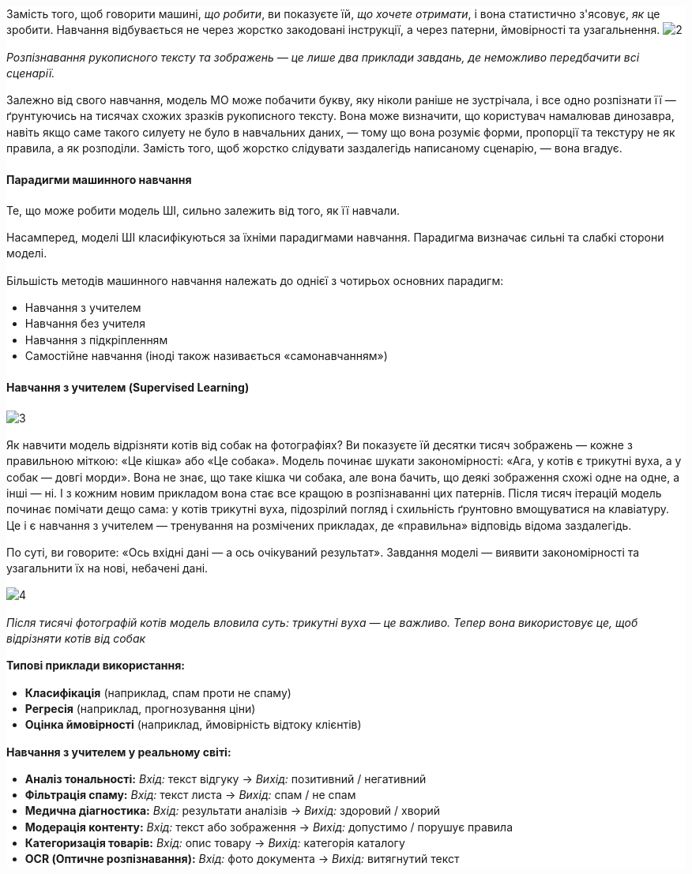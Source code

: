 Замість того, щоб говорити машині, *що робити*, ви показуєте їй, *що хочете отримати*, і вона статистично з'ясовує, *як* це зробити. Навчання відбувається не через жорстко закодовані інструкції, а через патерни, ймовірності та узагальнення.
![2](../assets/Что_такое_машинное_обучение_и_как_оно_на_самом_деле_учится/2.png)

*Розпізнавання рукописного тексту та зображень — це лише два приклади завдань, де неможливо передбачити всі сценарії.*

Залежно від свого навчання, модель МО може побачити букву, яку ніколи раніше не зустрічала, і все одно розпізнати її — ґрунтуючись на тисячах схожих зразків рукописного тексту. Вона може визначити, що користувач намалював динозавра, навіть якщо саме такого силуету не було в навчальних даних, — тому що вона розуміє форми, пропорції та текстуру не як правила, а як розподіли. Замість того, щоб жорстко слідувати заздалегідь написаному сценарію, — вона вгадує.

#### Парадигми машинного навчання

Те, що може робити модель ШІ, сильно залежить від того, як її навчали.

Насамперед, моделі ШІ класифікуються за їхніми парадигмами навчання. Парадигма визначає сильні та слабкі сторони моделі.

Більшість методів машинного навчання належать до однієї з чотирьох основних парадигм:
*   Навчання з учителем
*   Навчання без учителя
*   Навчання з підкріпленням
*   Самостійне навчання (іноді також називається «самонавчанням»)

#### Навчання з учителем (Supervised Learning)
![3](../assets/Что_такое_машинное_обучение_и_как_оно_на_самом_деле_учится/3.png)

Як навчити модель відрізняти котів від собак на фотографіях? Ви показуєте їй десятки тисяч зображень — кожне з правильною міткою: «Це кішка» або «Це собака». Модель починає шукати закономірності: «Ага, у котів є трикутні вуха, а у собак — довгі морди». Вона не знає, що таке кішка чи собака, але вона бачить, що деякі зображення схожі одне на одне, а інші — ні. І з кожним новим прикладом вона стає все кращою в розпізнаванні цих патернів. Після тисяч ітерацій модель починає помічати дещо сама: у котів трикутні вуха, підозрілий погляд і схильність ґрунтовно вмощуватися на клавіатуру. Це і є навчання з учителем — тренування на розмічених прикладах, де «правильна» відповідь відома заздалегідь.

По суті, ви говорите: «Ось вхідні дані — а ось очікуваний результат». Завдання моделі — виявити закономірності та узагальнити їх на нові, небачені дані.

![4](../assets/Что_такое_машинное_обучение_и_как_оно_на_самом_деле_учится/4.png)

*Після тисячі фотографій котів модель вловила суть: трикутні вуха — це важливо. Тепер вона використовує це, щоб відрізняти котів від собак*

**Типові приклади використання:**
*   **Класифікація** (наприклад, спам проти не спаму)
*   **Регресія** (наприклад, прогнозування ціни)
*   **Оцінка ймовірності** (наприклад, ймовірність відтоку клієнтів)

**Навчання з учителем у реальному світі:**
*   **Аналіз тональності:** *Вхід:* текст відгуку → *Вихід:* позитивний / негативний
*   **Фільтрація спаму:** *Вхід:* текст листа → *Вихід:* спам / не спам
*   **Медична діагностика:** *Вхід:* результати аналізів → *Вихід:* здоровий / хворий
*   **Модерація контенту:** *Вхід:* текст або зображення → *Вихід:* допустимо / порушує правила
*   **Категоризація товарів:** *Вхід:* опис товару → *Вихід:* категорія каталогу
*   **OCR (Оптичне розпізнавання):** *Вхід:* фото документа → *Вихід:* витягнутий текст
